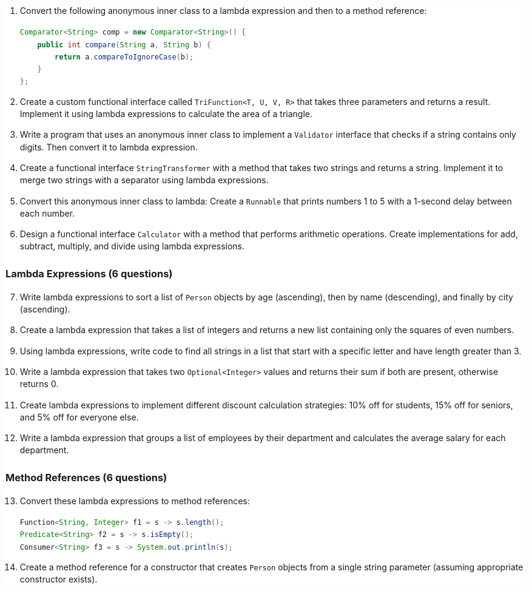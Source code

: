 1. Convert the following anonymous inner class to a lambda expression and then to a method reference:
   ```java
   Comparator<String> comp = new Comparator<String>() {
       public int compare(String a, String b) {
           return a.compareToIgnoreCase(b);
       }
   };
   ```

2. Create a custom functional interface called `TriFunction<T, U, V, R>` that takes three parameters and returns a result. Implement it using lambda expressions to calculate the area of a triangle.

3. Write a program that uses an anonymous inner class to implement a `Validator` interface that checks if a string contains only digits. Then convert it to lambda expression.

4. Create a functional interface `StringTransformer` with a method that takes two strings and returns a string. Implement it to merge two strings with a separator using lambda expressions.

5. Convert this anonymous inner class to lambda: Create a `Runnable` that prints numbers 1 to 5 with a 1-second delay between each number.

6. Design a functional interface `Calculator` with a method that performs arithmetic operations. Create implementations for add, subtract, multiply, and divide using lambda expressions.

### Lambda Expressions (6 questions)

7. Write lambda expressions to sort a list of `Person` objects by age (ascending), then by name (descending), and finally by city (ascending).

8. Create a lambda expression that takes a list of integers and returns a new list containing only the squares of even numbers.

9. Using lambda expressions, write code to find all strings in a list that start with a specific letter and have length greater than 3.

10. Write a lambda expression that takes two `Optional<Integer>` values and returns their sum if both are present, otherwise returns 0.

11. Create lambda expressions to implement different discount calculation strategies: 10% off for students, 15% off for seniors, and 5% off for everyone else.

12. Write a lambda expression that groups a list of employees by their department and calculates the average salary for each department.

### Method References (6 questions)

13. Convert these lambda expressions to method references:
    ```java
    Function<String, Integer> f1 = s -> s.length();
    Predicate<String> f2 = s -> s.isEmpty();
    Consumer<String> f3 = s -> System.out.println(s);
    ```

14. Create a method reference for a constructor that creates `Person` objects from a single string parameter (assuming appropriate constructor exists).
